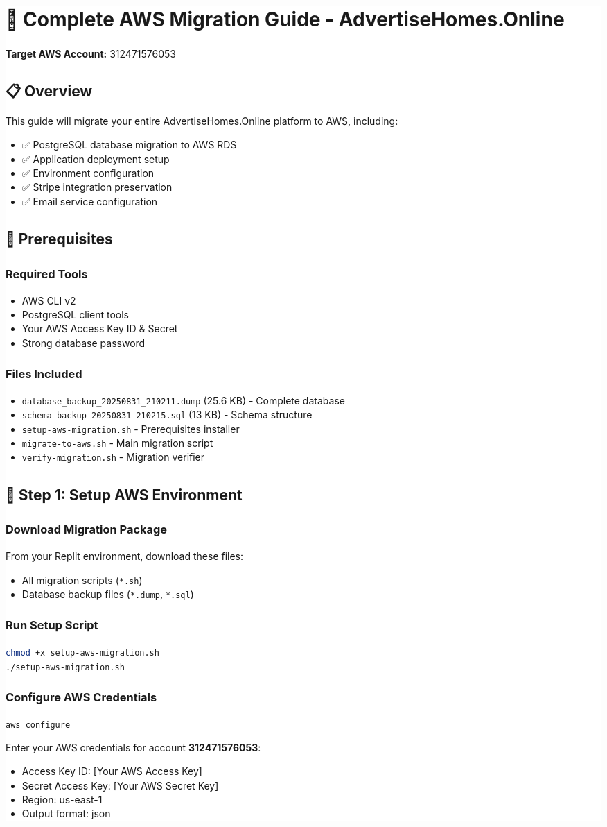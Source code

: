 # 🚀 Complete AWS Migration Guide - AdvertiseHomes.Online
**Target AWS Account:** 312471576053

## 📋 Overview
This guide will migrate your entire AdvertiseHomes.Online platform to AWS, including:
- ✅ PostgreSQL database migration to AWS RDS
- ✅ Application deployment setup
- ✅ Environment configuration
- ✅ Stripe integration preservation
- ✅ Email service configuration

## 🎯 Prerequisites

### Required Tools
- AWS CLI v2
- PostgreSQL client tools
- Your AWS Access Key ID & Secret
- Strong database password

### Files Included
- `database_backup_20250831_210211.dump` (25.6 KB) - Complete database
- `schema_backup_20250831_210215.sql` (13 KB) - Schema structure
- `setup-aws-migration.sh` - Prerequisites installer
- `migrate-to-aws.sh` - Main migration script
- `verify-migration.sh` - Migration verifier

## 🔧 Step 1: Setup AWS Environment

### Download Migration Package
From your Replit environment, download these files:
- All migration scripts (`*.sh`)
- Database backup files (`*.dump`, `*.sql`)

### Run Setup Script
```bash
chmod +x setup-aws-migration.sh
./setup-aws-migration.sh
```

### Configure AWS Credentials
```bash
aws configure
```
Enter your AWS credentials for account **312471576053**:
- Access Key ID: [Your AWS Access Key]
- Secret Access Key: [Your AWS Secret Key]
- Region: us-east-1
- Output format: json
